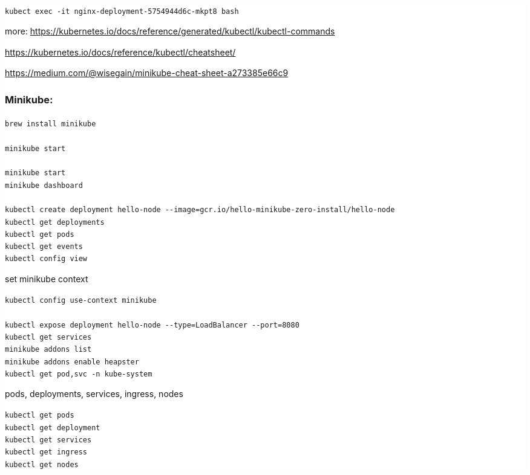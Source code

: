 




```
kubect exec -it nginx-deployment-5754944d6c-mkpt8 bash
```
more:
https://kubernetes.io/docs/reference/generated/kubectl/kubectl-commands

https://kubernetes.io/docs/reference/kubectl/cheatsheet/

https://medium.com/@wisegain/minikube-cheat-sheet-a273385e66c9




### Minikube:

```
brew install minikube

minikube start

minikube start
minikube dashboard

kubectl create deployment hello-node --image=gcr.io/hello-minikube-zero-install/hello-node
kubectl get deployments
kubectl get pods
kubectl get events
kubectl config view
```





set minikube context
```
kubectl config use-context minikube

kubectl expose deployment hello-node --type=LoadBalancer --port=8080
kubectl get services
minikube addons list
minikube addons enable heapster
kubectl get pod,svc -n kube-system
```





pods, deployments, services, ingress, nodes
```
kubectl get pods
kubectl get deployment
kubectl get services
kubectl get ingress
kubectl get nodes
```
